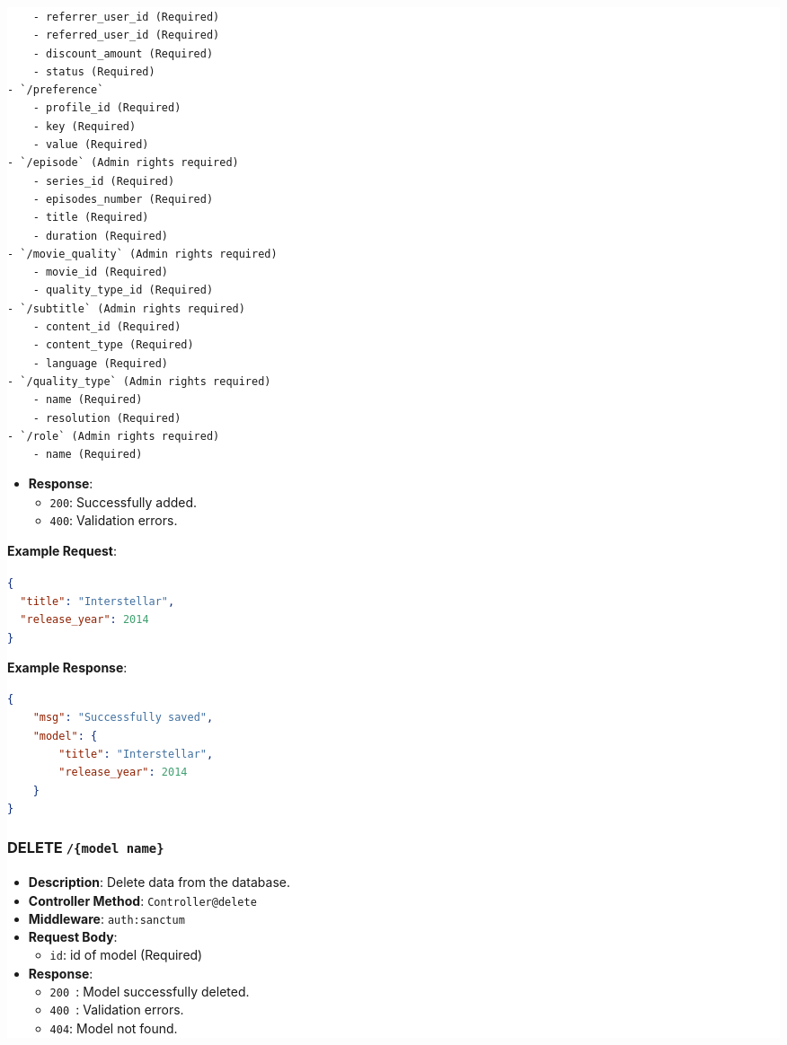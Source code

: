         - referrer_user_id (Required)
        - referred_user_id (Required)
        - discount_amount (Required)
        - status (Required)
    - `/preference`
        - profile_id (Required)
        - key (Required)
        - value (Required)
    - `/episode` (Admin rights required)
        - series_id (Required)
        - episodes_number (Required)
        - title (Required)
        - duration (Required)
    - `/movie_quality` (Admin rights required)
        - movie_id (Required)
        - quality_type_id (Required)
    - `/subtitle` (Admin rights required)
        - content_id (Required)
        - content_type (Required)
        - language (Required)
    - `/quality_type` (Admin rights required)
        - name (Required)
        - resolution (Required)
    - `/role` (Admin rights required)
        - name (Required)

- **Response**:
    - `200`: Successfully added.
    - `400`: Validation errors.

**Example Request**:
```json
{
  "title": "Interstellar",
  "release_year": 2014
}
```
**Example Response**:
```json
{
    "msg": "Successfully saved", 
    "model": {
        "title": "Interstellar",
        "release_year": 2014
    }
}
```

### DELETE `/{model name}`
- **Description**: Delete data from the database.
- **Controller Method**: `Controller@delete`
- **Middleware**: `auth:sanctum`
- **Request Body**:
    - `id`: id of model (Required)
- **Response**:
    - `200 `: Model successfully deleted.
    - `400 `: Validation errors.
    - `404`: Model not found.
